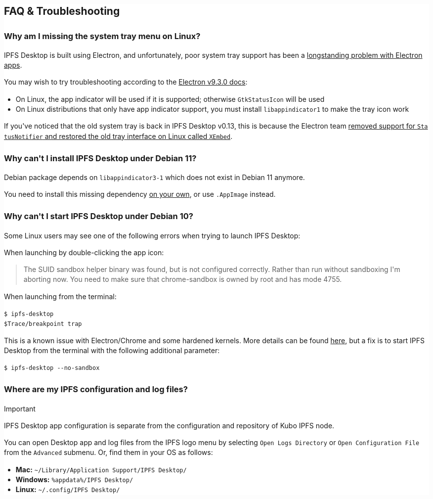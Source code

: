 ## FAQ & Troubleshooting

### Why am I missing the system tray menu on Linux?

IPFS Desktop is built using Electron, and unfortunately, poor system tray support has been a [longstanding problem with Electron apps](https://github.com/electron/electron/issues/21445).

You may wish to try troubleshooting according to the [Electron v9.3.0 docs](https://github.com/electron/electron/blob/v9.3.0/docs/api/tray.md#class-tray):

- On Linux, the app indicator will be used if it is supported; otherwise `GtkStatusIcon` will be used
- On Linux distributions that only have app indicator support, you must install `libappindicator1` to make the tray icon work

If you've noticed that the old system tray is back in IPFS Desktop v0.13, this is because the Electron team [removed support for `StatusNotifier` and restored the old tray interface on Linux called `XEmbed`](https://github.com/electron/electron/issues/21445#issuecomment-634163402).

### Why can't I install IPFS Desktop under Debian 11?

Debian package depends on `libappindicator3-1` which does not exist in Debian 11 anymore.

You need to install this missing dependency [on your own](https://gist.github.com/keyle/b4536dc922bb13d7b5dce16a7db7e328), or use `.AppImage` instead.

### Why can't I start IPFS Desktop under Debian 10?

Some Linux users may see one of the following errors when trying to launch IPFS Desktop:

When launching by double-clicking the app icon:
> The SUID sandbox helper binary was found, but is not configured correctly.
Rather than run without sandboxing I'm aborting now. You need to make sure that
chrome-sandbox is owned by root and has mode 4755.

When launching from the terminal:
```console
$ ipfs-desktop
$Trace/breakpoint trap
```

This is a known issue with Electron/Chrome and some hardened kernels. More details can be found [here](https://github.com/ipfs/ipfs-desktop/issues/1362#issuecomment-596857282), but a fix is to start IPFS Desktop from the terminal with the following additional parameter:
```console
$ ipfs-desktop --no-sandbox
```

### Where are my IPFS configuration and log files?

> [!IMPORTANT]
> IPFS Desktop app configuration is separate from the configuration and repository of Kubo IPFS node.

You can open Desktop app and log files from the IPFS logo menu by selecting `Open Logs Directory` or `Open Configuration File` from the `Advanced` submenu. Or, find them in your OS as follows:
- **Mac:** `~/Library/Application Support/IPFS Desktop/`
- **Windows:** `%appdata%/IPFS Desktop/`
- **Linux:** `~/.config/IPFS Desktop/`
